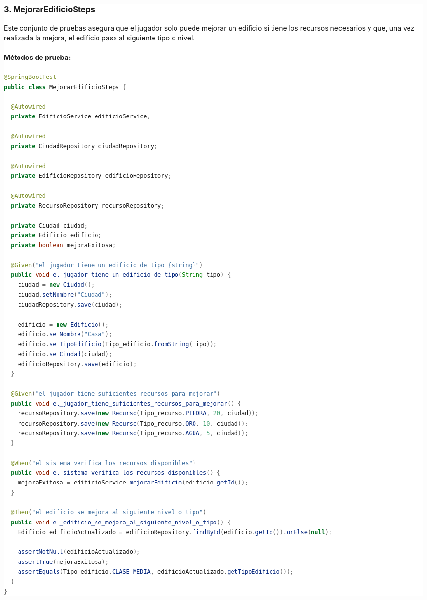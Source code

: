 ### 3. MejorarEdificioSteps

Este conjunto de pruebas asegura que el jugador solo puede mejorar un edificio si tiene los recursos necesarios y que, una vez realizada la mejora, el edificio pasa al siguiente tipo o nivel.

#### Métodos de prueba:

```java
@SpringBootTest
public class MejorarEdificioSteps {

  @Autowired
  private EdificioService edificioService;

  @Autowired
  private CiudadRepository ciudadRepository;

  @Autowired
  private EdificioRepository edificioRepository;

  @Autowired
  private RecursoRepository recursoRepository;

  private Ciudad ciudad;
  private Edificio edificio;
  private boolean mejoraExitosa;

  @Given("el jugador tiene un edificio de tipo {string}")
  public void el_jugador_tiene_un_edificio_de_tipo(String tipo) {
    ciudad = new Ciudad();
    ciudad.setNombre("Ciudad");
    ciudadRepository.save(ciudad);

    edificio = new Edificio();
    edificio.setNombre("Casa");
    edificio.setTipoEdificio(Tipo_edificio.fromString(tipo));
    edificio.setCiudad(ciudad);
    edificioRepository.save(edificio);
  }

  @Given("el jugador tiene suficientes recursos para mejorar")
  public void el_jugador_tiene_suficientes_recursos_para_mejorar() {
    recursoRepository.save(new Recurso(Tipo_recurso.PIEDRA, 20, ciudad));
    recursoRepository.save(new Recurso(Tipo_recurso.ORO, 10, ciudad));
    recursoRepository.save(new Recurso(Tipo_recurso.AGUA, 5, ciudad));
  }

  @When("el sistema verifica los recursos disponibles")
  public void el_sistema_verifica_los_recursos_disponibles() {
    mejoraExitosa = edificioService.mejorarEdificio(edificio.getId());
  }

  @Then("el edificio se mejora al siguiente nivel o tipo")
  public void el_edificio_se_mejora_al_siguiente_nivel_o_tipo() {
    Edificio edificioActualizado = edificioRepository.findById(edificio.getId()).orElse(null);

    assertNotNull(edificioActualizado);
    assertTrue(mejoraExitosa);
    assertEquals(Tipo_edificio.CLASE_MEDIA, edificioActualizado.getTipoEdificio());
  }
}
```
